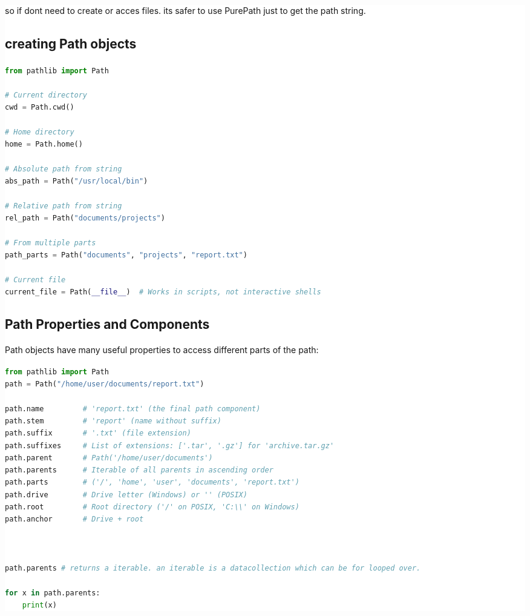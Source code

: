 so if dont need to create or acces files. its safer to use PurePath just to get the path string.


## creating Path objects

```python
from pathlib import Path

# Current directory
cwd = Path.cwd()

# Home directory
home = Path.home()

# Absolute path from string
abs_path = Path("/usr/local/bin")

# Relative path from string
rel_path = Path("documents/projects")

# From multiple parts
path_parts = Path("documents", "projects", "report.txt")

# Current file
current_file = Path(__file__)  # Works in scripts, not interactive shells
```

## Path Properties and Components

Path objects have many useful properties to access different parts of the path:

```python
from pathlib import Path
path = Path("/home/user/documents/report.txt")

path.name         # 'report.txt' (the final path component)
path.stem         # 'report' (name without suffix)
path.suffix       # '.txt' (file extension)
path.suffixes     # List of extensions: ['.tar', '.gz'] for 'archive.tar.gz'
path.parent       # Path('/home/user/documents')
path.parents      # Iterable of all parents in ascending order
path.parts        # ('/', 'home', 'user', 'documents', 'report.txt')
path.drive        # Drive letter (Windows) or '' (POSIX)
path.root         # Root directory ('/' on POSIX, 'C:\\' on Windows)
path.anchor       # Drive + root



path.parents # returns a iterable. an iterable is a datacollection which can be for looped over.

for x in path.parents:
    print(x)
```
